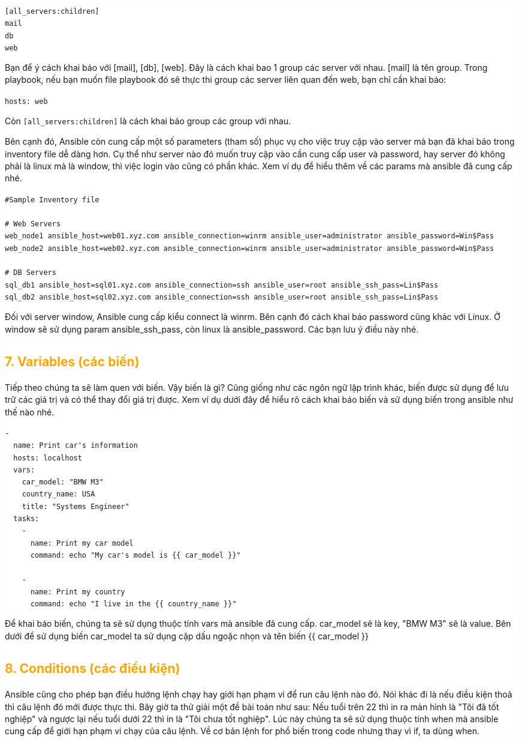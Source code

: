     [all_servers:children]
    mail
    db
    web
Bạn để ý cách khai báo với [mail], [db], [web]. Đây là cách khai bao 1 group các server với nhau. [mail] là tên group. Trong playbook, nếu bạn muốn file playbook đó sẽ thực thi group các server liên quan đến web, bạn chỉ cần khai báo:

    hosts: web
Còn `[all_servers:children]` là cách khai báo group các group với nhau.

Bên cạnh đó, Ansible còn cung cấp một số parameters (tham số) phục vụ cho việc truy cập vào server mà bạn đã khai báo trong inventory file dễ dàng hơn. Cụ thể như server nào đó muốn truy cập vào cần cung cấp user và password, hay server đó không phải là linux mà là window, thì việc login vào cũng có phần khác. Xem ví dụ để hiểu thêm về các params mà ansible đã cung cấp nhé.

    #Sample Inventory file

    # Web Servers
    web_node1 ansible_host=web01.xyz.com ansible_connection=winrm ansible_user=administrator ansible_password=Win$Pass
    web_node2 ansible_host=web02.xyz.com ansible_connection=winrm ansible_user=administrator ansible_password=Win$Pass
 
    # DB Servers
    sql_db1 ansible_host=sql01.xyz.com ansible_connection=ssh ansible_user=root ansible_ssh_pass=Lin$Pass
    sql_db2 ansible_host=sql02.xyz.com ansible_connection=ssh ansible_user=root ansible_ssh_pass=Lin$Pass
Đối với server window, Ansible cung cấp kiểu connect là winrm. Bên cạnh đó cách khai báo password cũng khác với Linux. Ở window sẽ sử dụng param ansible_ssh_pass, còn linux là ansible_password. Các bạn lưu ý điều này nhé.
<h2 style="color:orange">7. Variables (các biến)</h2>
Tiếp theo chúng ta sẽ làm quen với biến. Vậy biến là gì? Cũng giống như các ngôn ngữ lập trình khác, biến được sử dụng để lưu trữ các giá trị và có thể thay đổi giá trị được.
Xem ví dụ dưới đây để hiểu rõ cách khai báo biến và sử dụng biến trong ansible như thế nào nhé.

    -
      name: Print car's information
      hosts: localhost
      vars:
        car_model: "BMW M3"
        country_name: USA
        title: "Systems Engineer"
      tasks:
        -
          name: Print my car model
          command: echo "My car's model is {{ car_model }}"

        -
          name: Print my country
          command: echo "I live in the {‌{ country_name }}"
 Để khai báo biến, chúng ta sẽ sử dụng thuộc tính vars mà ansible đã cung cấp.
car_model sẽ là key, "BMW M3" sẽ là value. Bên dưới để sử dụng biến car_model ta sử dụng cặp dấu ngoặc nhọn và tên biến {{ car_model }}
<h2 style="color:orange">8. Conditions (các điều kiện)</h2>
Ansible cũng cho phép bạn điều hướng lệnh chạy hay giới hạn phạm vi để run câu lệnh nào đó. Nói khác đi là nếu điều kiện thoả thì câu lệnh đó mới được thực thi. Bây giờ ta thử giải một đề bài toán như sau: Nếu tuổi trên 22 thì in ra màn hình là "Tôi đã tốt nghiệp" và ngược lại nếu tuổi dưới 22 thì in là "Tôi chưa tốt nghiệp". Lúc này chúng ta sẽ sử dụng thuộc tính when mà ansible cung cấp để giới hạn phạm vi chạy của câu lệnh. Về cơ bản lệnh for phổ biến trong code nhưng thay vì if, ta dùng when.
